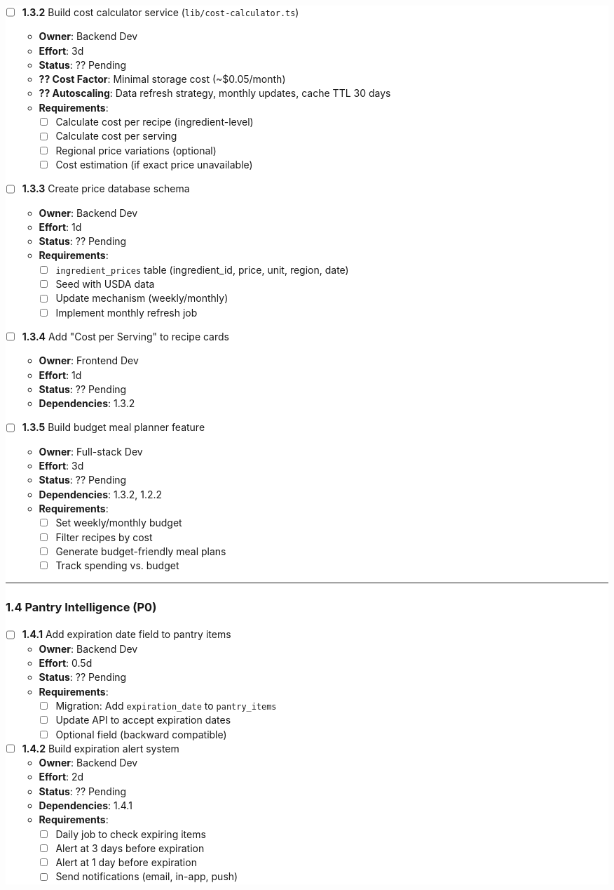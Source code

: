 - [ ] **1.3.2** Build cost calculator service (`lib/cost-calculator.ts`)
  - **Owner**: Backend Dev
  - **Effort**: 3d
  - **Status**: ?? Pending
  - **?? Cost Factor**: Minimal storage cost (~$0.05/month)
  - **?? Autoscaling**: Data refresh strategy, monthly updates, cache TTL 30 days
  - **Requirements**:
    - [ ] Calculate cost per recipe (ingredient-level)
    - [ ] Calculate cost per serving
    - [ ] Regional price variations (optional)
    - [ ] Cost estimation (if exact price unavailable)

- [ ] **1.3.3** Create price database schema
  - **Owner**: Backend Dev
  - **Effort**: 1d
  - **Status**: ?? Pending
  - **Requirements**:
    - [ ] `ingredient_prices` table (ingredient_id, price, unit, region, date)
    - [ ] Seed with USDA data
    - [ ] Update mechanism (weekly/monthly)
    - [ ] Implement monthly refresh job

- [ ] **1.3.4** Add "Cost per Serving" to recipe cards
  - **Owner**: Frontend Dev
  - **Effort**: 1d
  - **Status**: ?? Pending
  - **Dependencies**: 1.3.2

- [ ] **1.3.5** Build budget meal planner feature
  - **Owner**: Full-stack Dev
  - **Effort**: 3d
  - **Status**: ?? Pending
  - **Dependencies**: 1.3.2, 1.2.2
  - **Requirements**:
    - [ ] Set weekly/monthly budget
    - [ ] Filter recipes by cost
    - [ ] Generate budget-friendly meal plans
    - [ ] Track spending vs. budget

---

### 1.4 Pantry Intelligence (P0)

- [ ] **1.4.1** Add expiration date field to pantry items
  - **Owner**: Backend Dev
  - **Effort**: 0.5d
  - **Status**: ?? Pending
  - **Requirements**:
    - [ ] Migration: Add `expiration_date` to `pantry_items`
    - [ ] Update API to accept expiration dates
    - [ ] Optional field (backward compatible)

- [ ] **1.4.2** Build expiration alert system
  - **Owner**: Backend Dev
  - **Effort**: 2d
  - **Status**: ?? Pending
  - **Dependencies**: 1.4.1
  - **Requirements**:
    - [ ] Daily job to check expiring items
    - [ ] Alert at 3 days before expiration
    - [ ] Alert at 1 day before expiration
    - [ ] Send notifications (email, in-app, push)
